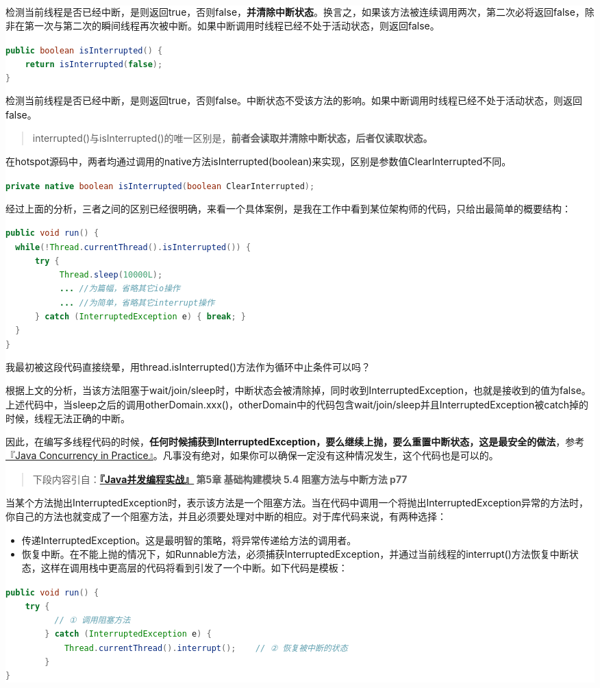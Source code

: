 检测当前线程是否已经中断，是则返回true，否则false，**并清除中断状态**。换言之，如果该方法被连续调用两次，第二次必将返回false，除非在第一次与第二次的瞬间线程再次被中断。如果中断调用时线程已经不处于活动状态，则返回false。

```java
public boolean isInterrupted() {
    return isInterrupted(false);
}
```

检测当前线程是否已经中断，是则返回true，否则false。中断状态不受该方法的影响。如果中断调用时线程已经不处于活动状态，则返回false。

> interrupted()与isInterrupted()的唯一区别是，**前者会读取并清除中断状态，后者仅读取状态。**

在hotspot源码中，两者均通过调用的native方法isInterrupted(boolean)来实现，区别是参数值ClearInterrupted不同。

```java
private native boolean isInterrupted(boolean ClearInterrupted);
```

经过上面的分析，三者之间的区别已经很明确，来看一个具体案例，是我在工作中看到某位架构师的代码，只给出最简单的概要结构：

```java
public void run() {
  while(!Thread.currentThread().isInterrupted()) {
      try {
           Thread.sleep(10000L);
           ... //为篇幅，省略其它io操作
           ... //为简单，省略其它interrupt操作
      } catch (InterruptedException e) { break; }
  }
}
```

我最初被这段代码直接绕晕，用thread.isInterrupted()方法作为循环中止条件可以吗？

根据上文的分析，当该方法阻塞于wait/join/sleep时，中断状态会被清除掉，同时收到InterruptedException，也就是接收到的值为false。上述代码中，当sleep之后的调用otherDomain.xxx()，otherDomain中的代码包含wait/join/sleep并且InterruptedException被catch掉的时候，线程无法正确的中断。

因此，在编写多线程代码的时候，**任何时候捕获到InterruptedException，要么继续上抛，要么重置中断状态，这是最安全的做法**，参考[『Java Concurrency in Practice』](http://book.douban.com/subject/1888733)。凡事没有绝对，如果你可以确保一定没有这种情况发生，这个代码也是可以的。

> 下段内容引自：**[『Java并发编程实战』](http://book.douban.com/subject/10484692) 第5章 基础构建模块 5.4 阻塞方法与中断方法  p77**

当某个方法抛出InterruptedException时，表示该方法是一个阻塞方法。当在代码中调用一个将抛出InterruptedException异常的方法时，你自己的方法也就变成了一个阻塞方法，并且必须要处理对中断的相应。对于库代码来说，有两种选择：

*   传递InterruptedException。这是最明智的策略，将异常传递给方法的调用者。
*   恢复中断。在不能上抛的情况下，如Runnable方法，必须捕获InterruptedException，并通过当前线程的interrupt()方法恢复中断状态，这样在调用栈中更高层的代码将看到引发了一个中断。如下代码是模板：

```java
public void run() {
    try {
          // ① 调用阻塞方法
        } catch (InterruptedException e) {
            Thread.currentThread().interrupt();    // ② 恢复被中断的状态
        }
}
```
